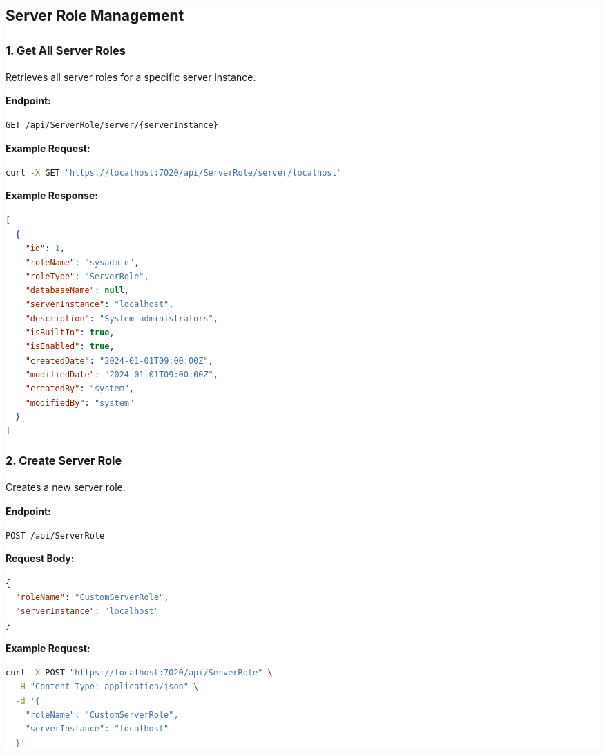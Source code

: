 ## Server Role Management

### 1. Get All Server Roles

Retrieves all server roles for a specific server instance.

**Endpoint:**
```http
GET /api/ServerRole/server/{serverInstance}
```

**Example Request:**
```bash
curl -X GET "https://localhost:7020/api/ServerRole/server/localhost"
```

**Example Response:**
```json
[
  {
    "id": 1,
    "roleName": "sysadmin",
    "roleType": "ServerRole",
    "databaseName": null,
    "serverInstance": "localhost",
    "description": "System administrators",
    "isBuiltIn": true,
    "isEnabled": true,
    "createdDate": "2024-01-01T09:00:00Z",
    "modifiedDate": "2024-01-01T09:00:00Z",
    "createdBy": "system",
    "modifiedBy": "system"
  }
]
```

### 2. Create Server Role

Creates a new server role.

**Endpoint:**
```http
POST /api/ServerRole
```

**Request Body:**
```json
{
  "roleName": "CustomServerRole",
  "serverInstance": "localhost"
}
```

**Example Request:**
```bash
curl -X POST "https://localhost:7020/api/ServerRole" \
  -H "Content-Type: application/json" \
  -d '{
    "roleName": "CustomServerRole",
    "serverInstance": "localhost"
  }'
```
